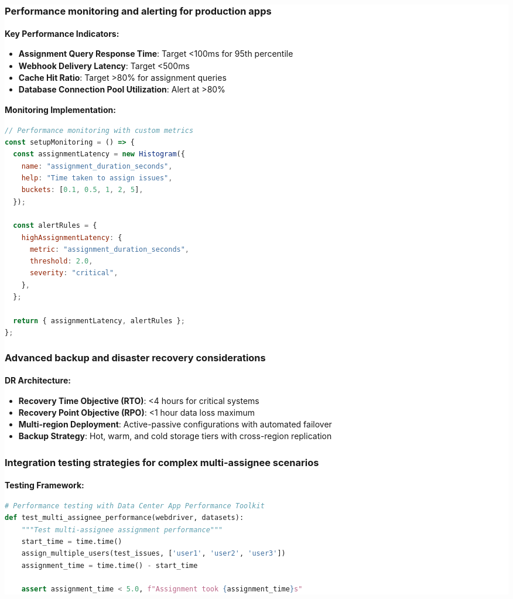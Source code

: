 ### Performance monitoring and alerting for production apps

**Key Performance Indicators:**

- **Assignment Query Response Time**: Target <100ms for 95th percentile
- **Webhook Delivery Latency**: Target <500ms
- **Cache Hit Ratio**: Target >80% for assignment queries
- **Database Connection Pool Utilization**: Alert at >80%

**Monitoring Implementation:**

```javascript
// Performance monitoring with custom metrics
const setupMonitoring = () => {
  const assignmentLatency = new Histogram({
    name: "assignment_duration_seconds",
    help: "Time taken to assign issues",
    buckets: [0.1, 0.5, 1, 2, 5],
  });

  const alertRules = {
    highAssignmentLatency: {
      metric: "assignment_duration_seconds",
      threshold: 2.0,
      severity: "critical",
    },
  };

  return { assignmentLatency, alertRules };
};
```

### Advanced backup and disaster recovery considerations

**DR Architecture:**

- **Recovery Time Objective (RTO)**: <4 hours for critical systems
- **Recovery Point Objective (RPO)**: <1 hour data loss maximum
- **Multi-region Deployment**: Active-passive configurations with automated failover
- **Backup Strategy**: Hot, warm, and cold storage tiers with cross-region replication

### Integration testing strategies for complex multi-assignee scenarios

**Testing Framework:**

```python
# Performance testing with Data Center App Performance Toolkit
def test_multi_assignee_performance(webdriver, datasets):
    """Test multi-assignee assignment performance"""
    start_time = time.time()
    assign_multiple_users(test_issues, ['user1', 'user2', 'user3'])
    assignment_time = time.time() - start_time

    assert assignment_time < 5.0, f"Assignment took {assignment_time}s"
```
